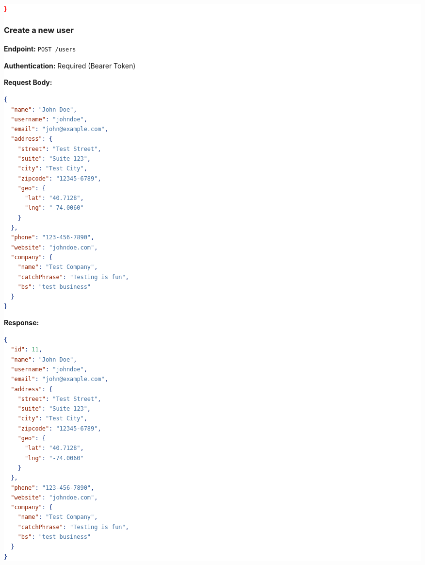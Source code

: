 ```json
}
```

### Create a new user

**Endpoint:** `POST /users`

**Authentication:** Required (Bearer Token)

**Request Body:**
```json
{
  "name": "John Doe",
  "username": "johndoe",
  "email": "john@example.com",
  "address": {
    "street": "Test Street",
    "suite": "Suite 123",
    "city": "Test City",
    "zipcode": "12345-6789",
    "geo": {
      "lat": "40.7128",
      "lng": "-74.0060"
    }
  },
  "phone": "123-456-7890",
  "website": "johndoe.com",
  "company": {
    "name": "Test Company",
    "catchPhrase": "Testing is fun",
    "bs": "test business"
  }
}
```

**Response:**
```json
{
  "id": 11,
  "name": "John Doe",
  "username": "johndoe",
  "email": "john@example.com",
  "address": {
    "street": "Test Street",
    "suite": "Suite 123",
    "city": "Test City",
    "zipcode": "12345-6789",
    "geo": {
      "lat": "40.7128",
      "lng": "-74.0060"
    }
  },
  "phone": "123-456-7890",
  "website": "johndoe.com",
  "company": {
    "name": "Test Company",
    "catchPhrase": "Testing is fun",
    "bs": "test business"
  }
}
```
